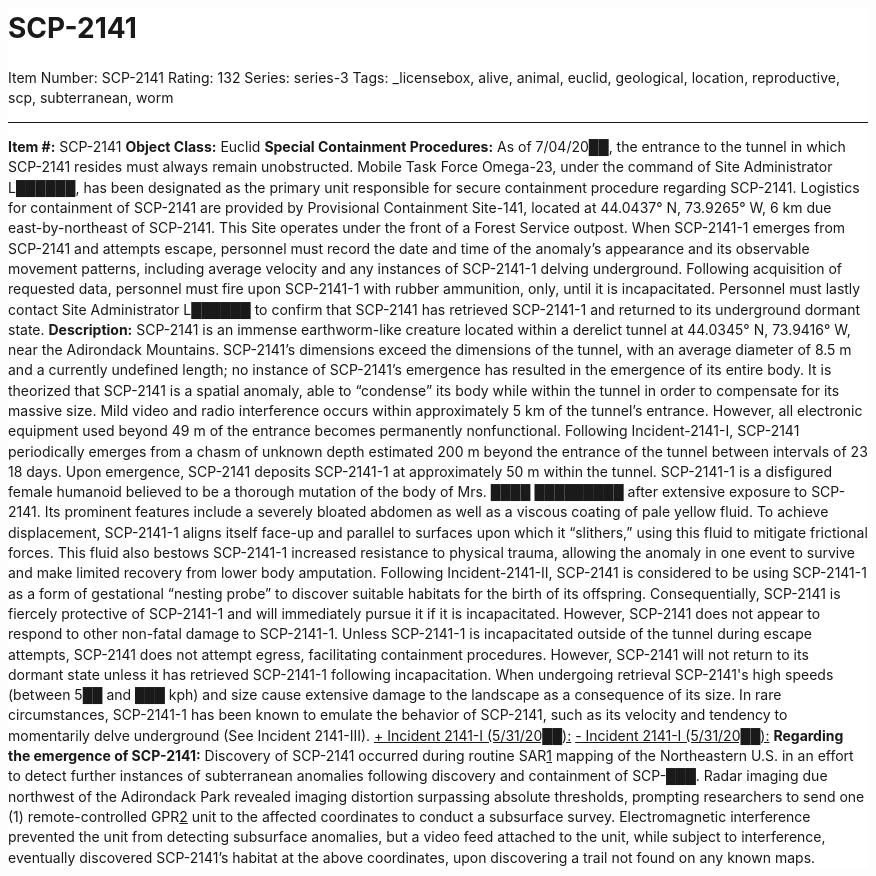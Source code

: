 # SCP-2141
Item Number: SCP-2141
Rating: 132
Series: series-3
Tags: _licensebox, alive, animal, euclid, geological, location, reproductive, scp, subterranean, worm

---

**Item #:** SCP-2141
**Object Class:** Euclid
**Special Containment Procedures:** As of 7/04/20██, the entrance to the tunnel in which SCP-2141 resides must always remain unobstructed. Mobile Task Force Omega-23, under the command of Site Administrator L██████, has been designated as the primary unit responsible for secure containment procedure regarding SCP-2141.
Logistics for containment of SCP-2141 are provided by Provisional Containment Site-141, located at 44.0437° N, 73.9265° W, 6 km due east-by-northeast of SCP-2141. This Site operates under the front of a Forest Service outpost.
When SCP-2141-1 emerges from SCP-2141 and attempts escape, personnel must record the date and time of the anomaly’s appearance and its observable movement patterns, including average velocity and any instances of SCP-2141-1 delving underground. Following acquisition of requested data, personnel must fire upon SCP-2141-1 with rubber ammunition, only, until it is incapacitated. Personnel must lastly contact Site Administrator L██████ to confirm that SCP-2141 has retrieved SCP-2141-1 and returned to its underground dormant state.
**Description:** SCP-2141 is an immense earthworm-like creature located within a derelict tunnel at 44.0345° N, 73.9416° W, near the Adirondack Mountains. SCP-2141’s dimensions exceed the dimensions of the tunnel, with an average diameter of 8.5 m and a currently undefined length; no instance of SCP-2141’s emergence has resulted in the emergence of its entire body. It is theorized that SCP-2141 is a spatial anomaly, able to “condense” its body while within the tunnel in order to compensate for its massive size.
Mild video and radio interference occurs within approximately 5 km of the tunnel’s entrance. However, all electronic equipment used beyond 49 m of the entrance becomes permanently nonfunctional.
Following Incident-2141-I, SCP-2141 periodically emerges from a chasm of unknown depth estimated 200 m beyond the entrance of the tunnel between intervals of 23 18 days. Upon emergence, SCP-2141 deposits SCP-2141-1 at approximately 50 m within the tunnel.
SCP-2141-1 is a disfigured female humanoid believed to be a thorough mutation of the body of Mrs. ████ █████████ after extensive exposure to SCP-2141. Its prominent features include a severely bloated abdomen as well as a viscous coating of pale yellow fluid. To achieve displacement, SCP-2141-1 aligns itself face-up and parallel to surfaces upon which it “slithers,” using this fluid to mitigate frictional forces. This fluid also bestows SCP-2141-1 increased resistance to physical trauma, allowing the anomaly in one event to survive and make limited recovery from lower body amputation.
Following Incident-2141-II, SCP-2141 is considered to be using SCP-2141-1 as a form of gestational “nesting probe” to discover suitable habitats for the birth of its offspring. Consequentially, SCP-2141 is fiercely protective of SCP-2141-1 and will immediately pursue it if it is incapacitated. However, SCP-2141 does not appear to respond to other non-fatal damage to SCP-2141-1.
Unless SCP-2141-1 is incapacitated outside of the tunnel during escape attempts, SCP-2141 does not attempt egress, facilitating containment procedures. However, SCP-2141 will not return to its dormant state unless it has retrieved SCP-2141-1 following incapacitation. When undergoing retrieval SCP-2141's high speeds (between 5██ and ███ kph) and size cause extensive damage to the landscape as a consequence of its size.
In rare circumstances, SCP-2141-1 has been known to emulate the behavior of SCP-2141, such as its velocity and tendency to momentarily delve underground (See Incident 2141-III).
[\+ Incident 2141-I (5/31/20██):](javascript:;)
[\- Incident 2141-I (5/31/20██):](javascript:;)
**Regarding the emergence of SCP-2141:** Discovery of SCP-2141 occurred during routine SAR[1](javascript:;) mapping of the Northeastern U.S. in an effort to detect further instances of subterranean anomalies following discovery and containment of SCP-███. Radar imaging due northwest of the Adirondack Park revealed imaging distortion surpassing absolute thresholds, prompting researchers to send one (1) remote-controlled GPR[2](javascript:;) unit to the affected coordinates to conduct a subsurface survey. Electromagnetic interference prevented the unit from detecting subsurface anomalies, but a video feed attached to the unit, while subject to interference, eventually discovered SCP-2141’s habitat at the above coordinates, upon discovering a trail not found on any known maps.